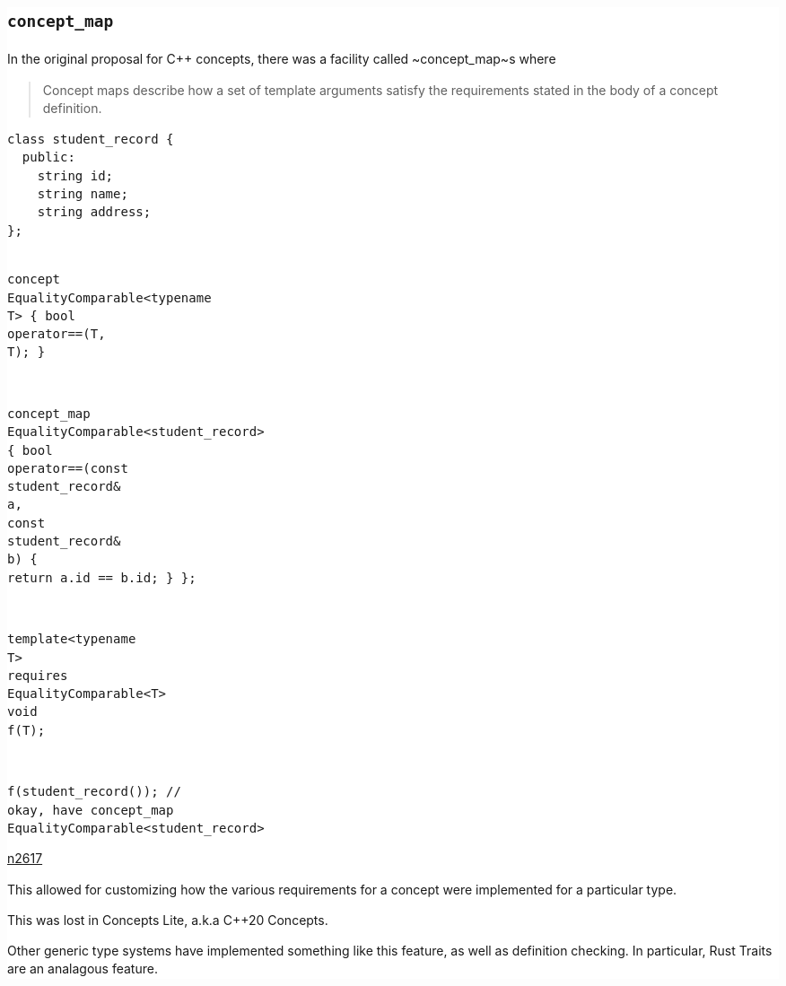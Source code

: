 </div>
</div>
<div id="outline-container-org87d886f" class="outline-2">
<h2 id="org87d886f"><code>concept_map</code></h2>
<div class="outline-text-2" id="text-org87d886f">

 In the original proposal for C++ concepts, there was a facility called ~concept_map~s where
<blockquote> Concept maps describe how a set of template arguments satisfy the requirements stated in the body of a concept definition.</blockquote>
<div class="org-src-container">
<label class="org-src-name"><em></em></label>
<pre class="src src-c++" id="nil"><span class="org-keyword">class</span> <span class="org-type">student_record</span> {
  <span class="org-keyword">public</span>:
    <span class="org-type">string</span> <span class="org-variable-name">id</span>;
    <span class="org-type">string</span> <span class="org-variable-name">name</span>;
    <span class="org-type">string</span> <span class="org-variable-name">address</span>;
};

<span class="org-keyword">concept</span> <span class="org-type">EqualityComparable</span>&lt;<span class="org-keyword">typename</span> <span class="org-type">T</span>&gt; {
    <span class="org-type">bool</span> <span class="org-keyword">operator</span><span class="org-variable-name">==</span>(<span class="org-type">T</span>, <span class="org-type">T</span>);
}

<span class="org-type">concept_map</span> <span class="org-type">EqualityComparable</span><span class="org-variable-name">&lt;student_record&gt;</span> {
    <span class="org-type">bool</span> <span class="org-keyword">operator</span><span class="org-variable-name">==</span>(<span class="org-keyword">const</span> <span class="org-type">student_record</span>&amp; <span class="org-variable-name">a</span>, <span class="org-keyword">const</span> <span class="org-type">student_record</span>&amp; <span class="org-variable-name">b</span>) {
        <span class="org-keyword">return</span> a.id == b.id;
    }
};

<span class="org-keyword">template</span>&lt;<span class="org-keyword">typename</span> <span class="org-type">T</span>&gt; <span class="org-keyword">requires</span> <span class="org-type">EqualityComparable</span>&lt;<span class="org-type">T</span>&gt;
<span class="org-type">void</span> <span class="org-function-name">f</span>(<span class="org-type">T</span>);

f(student_record()); <span class="org-comment-delimiter">// </span><span class="org-comment">okay, have concept_map EqualityComparable&lt;student_record&gt;</span>
</pre>
</div>
<a href="https://www.open-std.org/jtc1/sc22/wg21/docs/papers/2008/n2617.pdf">n2617</a>

This allowed for customizing how the various requirements for a concept were implemented for a particular type.

This was lost in Concepts Lite, a.k.a C++20 Concepts.

Other generic type systems have implemented something like this feature, as well as definition checking. In particular, Rust Traits are an analagous feature.
